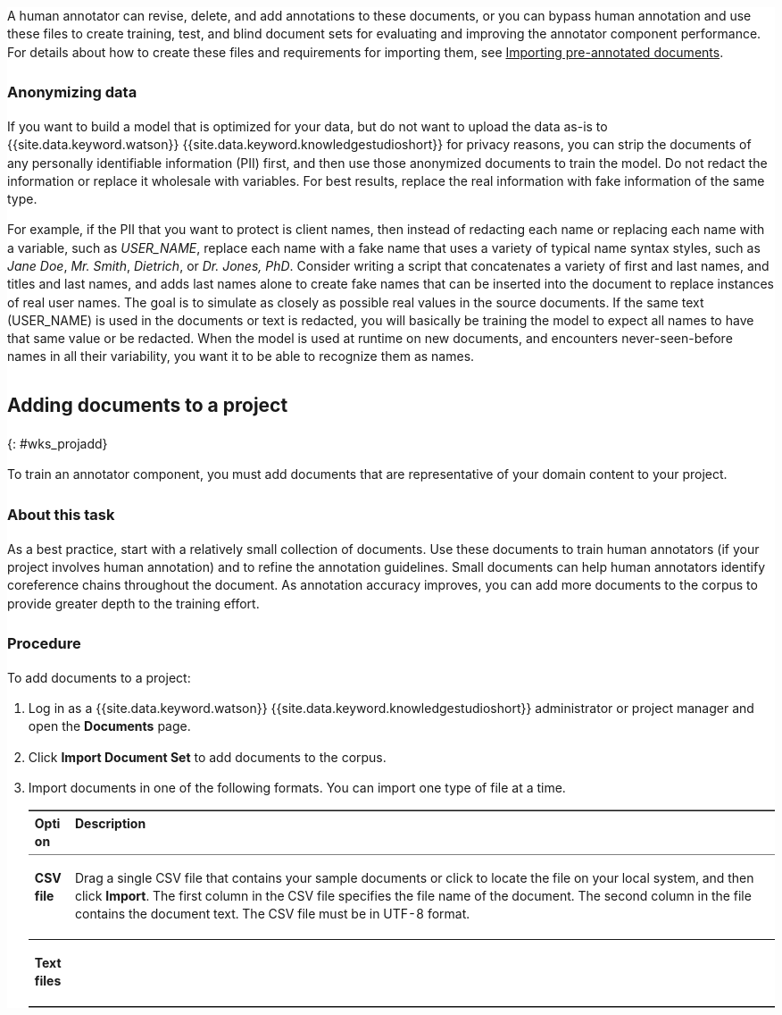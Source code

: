 A human annotator can revise, delete, and add annotations to these documents, or you can bypass human annotation and use these files to create training, test, and blind document sets for evaluating and improving the annotator component performance. For details about how to create these files and requirements for importing them, see [Importing pre-annotated documents](/docs/services/knowledge-studio/preannotation.html#wks_uima).

### Anonymizing data

If you want to build a model that is optimized for your data, but do not want to upload the data as-is to {{site.data.keyword.watson}} {{site.data.keyword.knowledgestudioshort}} for privacy reasons, you can strip the documents of any personally identifiable information (PII) first, and then use those anonymized documents to train the model. Do not redact the information or replace it wholesale with variables. For best results, replace the real information with fake information of the same type.

For example, if the PII that you want to protect is client names, then instead of redacting each name or replacing each name with a variable, such as *USER_NAME*, replace each name with a fake name that uses a variety of typical name syntax styles, such as *Jane Doe*, *Mr. Smith*, *Dietrich*, or *Dr. Jones, PhD*. Consider writing a script that concatenates a variety of first and last names, and titles and last names, and adds last names alone to create fake names that can be inserted into the document to replace instances of real user names. The goal is to simulate as closely as possible real values in the source documents. If the same text (USER_NAME) is used in the documents or text is redacted, you will basically be training the model to expect all names to have that same value or be redacted. When the model is used at runtime on new documents, and encounters never-seen-before names in all their variability, you want it to be able to recognize them as names.

## Adding documents to a project
{: #wks_projadd}

To train an annotator component, you must add documents that are representative of your domain content to your project.

### About this task

As a best practice, start with a relatively small collection of documents. Use these documents to train human annotators (if your project involves human annotation) and to refine the annotation guidelines. Small documents can help human annotators identify coreference chains throughout the document. As annotation accuracy improves, you can add more documents to the corpus to provide greater depth to the training effort.

### Procedure

To add documents to a project:

1. Log in as a {{site.data.keyword.watson}} {{site.data.keyword.knowledgestudioshort}} administrator or project manager and open the **Documents** page.
1. Click **Import Document Set** to add documents to the corpus.
1. Import documents in one of the following formats. You can import one type of file at a time.

    <table border="1" frame="hsides" rules="rows" cellpadding="4" cellspacing="0" summary="Each row in this table describes one option for a choice." class="simpletable choicetable choicetableborder">
      <thead><tr><th id="d31095e284-option" valign="bottom" align="left" class="ncol thleft thbot">Option</th>
          <th id="d31095e284-desc" valign="bottom" align="left" class="ncol thleft thbot">Description</th></tr></thead>
      <tbody><tr class="strow chrow"><td valign="top" headers="d31095e284-option" id="d31095e286" class="stentry choption ncol"><p class="p wrapper"><strong>CSV file</strong></p></td>
          <td valign="top" headers="d31095e284-desc d31095e286" class="stentry chdesc ncol"><p class="p wrapper">Drag a single CSV file that contains your sample documents or click to locate the file on
              your local system, and then click <b>Import</b>. The first column in the CSV file
              specifies the file name of the document. The second column in the file contains the document text.
              The CSV file must be in UTF-8 format.</p></td>
        </tr>
        <tr class="strow chrow"><td valign="top" headers="d31095e284-option" id="d31095e294" class="stentry choption ncol"><p class="p wrapper"><strong>Text files</strong></p></td>